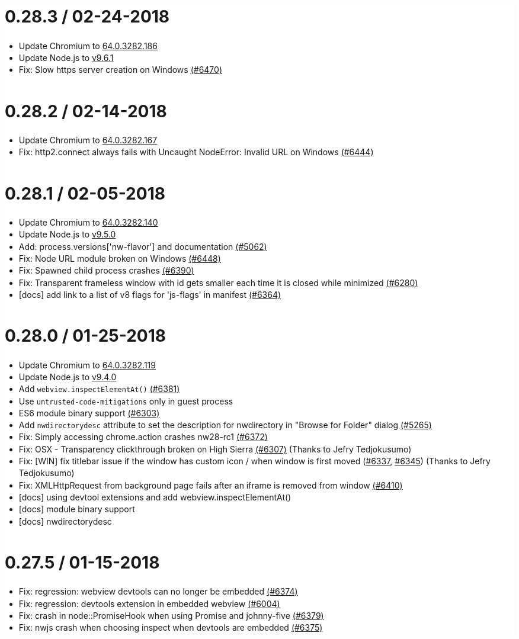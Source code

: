 0.28.3 / 02-24-2018
===================
- Update Chromium to [64.0.3282.186](https://chromereleases.googleblog.com/2018/02/stable-channel-update-for-desktop_22.html)
- Update Node.js to [v9.6.1](https://nodejs.org/en/blog/release/v9.6.1/)
- Fix: Slow https server creation on Windows [(#6470)](https://github.com/nwjs/nw.js/issues/6470)

0.28.2 / 02-14-2018
===================
- Update Chromium to [64.0.3282.167](https://chromereleases.googleblog.com/2018/02/stable-channel-update-for-desktop_13.html)
- Fix: http2.connect always fails with Uncaught NodeError: Invalid URL on Windows [(#6444)](https://github.com/nwjs/nw.js/issues/6444)

0.28.1 / 02-05-2018
===================
- Update Chromium to [64.0.3282.140](https://chromereleases.googleblog.com/2018/02/stable-channel-update-for-desktop.html)
- Update Node.js to [v9.5.0](https://nodejs.org/en/blog/release/v9.5.0/)
- Add: process.versions['nw-flavor'] and documentation [(#5062)](https://github.com/nwjs/nw.js/issues/5062)
- Fix: Node URL module broken on Windows [(#6448)](https://github.com/nwjs/nw.js/issues/6448)
- Fix: Spawned child process crashes [(#6390)](https://github.com/nwjs/nw.js/issues/6390)
- Fix: Transparent frameless window with id gets smaller each time it is closed while minimized [(#6280)](https://github.com/nwjs/nw.js/issues/6280)
- [docs] add link to a list of v8 flags for 'js-flags' in manifest [(#6364)](https://github.com/nwjs/nw.js/issues/6364)

0.28.0 / 01-25-2018
===================
- Update Chromium to [64.0.3282.119](https://chromereleases.googleblog.com/2018/01/stable-channel-update-for-desktop_24.html)
- Update Node.js to [v9.4.0](https://nodejs.org/en/blog/release/v9.4.0/)
- Add `webview.inspectElementAt()` [(#6381)](https://github.com/nwjs/nw.js/issues/6381)
- Use `untrusted-code-mitigations` only in guest process
- ES6 module binary support [(#6303)](https://github.com/nwjs/nw.js/issues/6303)
- Add `nwdirectorydesc` attribute to set the description for nwdirectory in "Browse for Folder" dialog [(#5265)](https://github.com/nwjs/nw.js/issues/5265)
- Fix: Simply accessing chrome.action crashes nw28-rc1 [(#6372)](https://github.com/nwjs/nw.js/issues/6372)
- Fix: OSX - Transparency clickthrough broken on High Sierra [(#6307)](https://github.com/nwjs/nw.js/issues/6307) (Thanks to Jefry Tedjokusumo)
- Fix: [WIN] fix titlebar issue if the window has custom icon / when window is first moved ([#6337](https://github.com/nwjs/nw.js/issues/6337), [#6345](https://github.com/nwjs/nw.js/issues/6345)) (Thanks to Jefry Tedjokusumo)
- Fix: XMLHttpRequest from background page fails after an iframe is removed from window [(#6410)](https://github.com/nwjs/nw.js/issues/6410)
- [docs] using devtool extensions and add webview.inspectElementAt()
- [docs] module binary support
- [docs] nwdirectorydesc

0.27.5 / 01-15-2018
===================
- Fix: regression: webview devtools can no longer be embedded [(#6374)](https://github.com/nwjs/nw.js/issues/6374)
- Fix: regression: devtools extension in embedded webview [(#6004)](https://github.com/nwjs/nw.js/issues/6004)
- Fix: crash in node::PromiseHook when using Promise and johnny-five [(#6379)](https://github.com/nwjs/nw.js/issues/6379)
- Fix: nwjs crash when choosing inspect when devtools are embedded [(#6375)](https://github.com/nwjs/nw.js/issues/6375)

